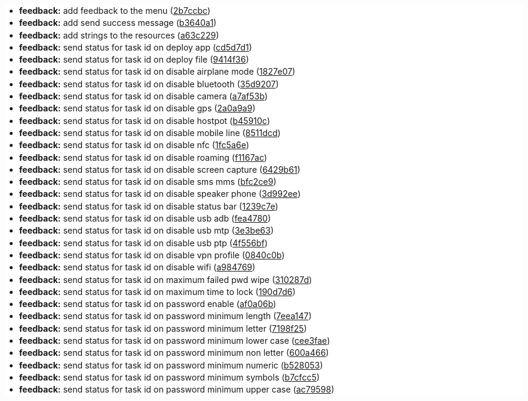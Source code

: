 * **feedback:** add feedback to the menu ([2b7ccbc](https://github.com/flyve-mdm/flyve-mdm-android-agent/commit/2b7ccbc))
* **feedback:** add send success message ([b3640a1](https://github.com/flyve-mdm/flyve-mdm-android-agent/commit/b3640a1))
* **feedback:** add strings to the resources ([a63c229](https://github.com/flyve-mdm/flyve-mdm-android-agent/commit/a63c229))
* **feedback:** send status for task id on deploy app ([cd5d7d1](https://github.com/flyve-mdm/flyve-mdm-android-agent/commit/cd5d7d1))
* **feedback:** send status for task id on deploy file ([9414f36](https://github.com/flyve-mdm/flyve-mdm-android-agent/commit/9414f36))
* **feedback:** send status for task id on disable airplane mode ([1827e07](https://github.com/flyve-mdm/flyve-mdm-android-agent/commit/1827e07))
* **feedback:** send status for task id on disable bluetooth ([35d9207](https://github.com/flyve-mdm/flyve-mdm-android-agent/commit/35d9207))
* **feedback:** send status for task id on disable camera ([a7af53b](https://github.com/flyve-mdm/flyve-mdm-android-agent/commit/a7af53b))
* **feedback:** send status for task id on disable gps ([2a0a9a9](https://github.com/flyve-mdm/flyve-mdm-android-agent/commit/2a0a9a9))
* **feedback:** send status for task id on disable hostpot ([b45910c](https://github.com/flyve-mdm/flyve-mdm-android-agent/commit/b45910c))
* **feedback:** send status for task id on disable mobile line ([8511dcd](https://github.com/flyve-mdm/flyve-mdm-android-agent/commit/8511dcd))
* **feedback:** send status for task id on disable nfc ([1fc5a6e](https://github.com/flyve-mdm/flyve-mdm-android-agent/commit/1fc5a6e))
* **feedback:** send status for task id on disable roaming ([f1167ac](https://github.com/flyve-mdm/flyve-mdm-android-agent/commit/f1167ac))
* **feedback:** send status for task id on disable screen capture ([6429b61](https://github.com/flyve-mdm/flyve-mdm-android-agent/commit/6429b61))
* **feedback:** send status for task id on disable sms mms ([bfc2ce9](https://github.com/flyve-mdm/flyve-mdm-android-agent/commit/bfc2ce9))
* **feedback:** send status for task id on disable speaker phone ([3d992ee](https://github.com/flyve-mdm/flyve-mdm-android-agent/commit/3d992ee))
* **feedback:** send status for task id on disable status bar ([1239c7e](https://github.com/flyve-mdm/flyve-mdm-android-agent/commit/1239c7e))
* **feedback:** send status for task id on disable usb adb ([fea4780](https://github.com/flyve-mdm/flyve-mdm-android-agent/commit/fea4780))
* **feedback:** send status for task id on disable usb mtp ([3e3be63](https://github.com/flyve-mdm/flyve-mdm-android-agent/commit/3e3be63))
* **feedback:** send status for task id on disable usb ptp ([4f556bf](https://github.com/flyve-mdm/flyve-mdm-android-agent/commit/4f556bf))
* **feedback:** send status for task id on disable vpn profile ([0840c0b](https://github.com/flyve-mdm/flyve-mdm-android-agent/commit/0840c0b))
* **feedback:** send status for task id on disable wifi ([a984769](https://github.com/flyve-mdm/flyve-mdm-android-agent/commit/a984769))
* **feedback:** send status for task id on maximum failed pwd wipe ([310287d](https://github.com/flyve-mdm/flyve-mdm-android-agent/commit/310287d))
* **feedback:** send status for task id on maximum time to lock ([190d7d6](https://github.com/flyve-mdm/flyve-mdm-android-agent/commit/190d7d6))
* **feedback:** send status for task id on password enable ([af0a06b](https://github.com/flyve-mdm/flyve-mdm-android-agent/commit/af0a06b))
* **feedback:** send status for task id on password minimum length ([7eea147](https://github.com/flyve-mdm/flyve-mdm-android-agent/commit/7eea147))
* **feedback:** send status for task id on password minimum letter ([7198f25](https://github.com/flyve-mdm/flyve-mdm-android-agent/commit/7198f25))
* **feedback:** send status for task id on password minimum lower case ([cee3fae](https://github.com/flyve-mdm/flyve-mdm-android-agent/commit/cee3fae))
* **feedback:** send status for task id on password minimum non letter ([600a466](https://github.com/flyve-mdm/flyve-mdm-android-agent/commit/600a466))
* **feedback:** send status for task id on password minimum numeric ([b528053](https://github.com/flyve-mdm/flyve-mdm-android-agent/commit/b528053))
* **feedback:** send status for task id on password minimum symbols ([b7cfcc5](https://github.com/flyve-mdm/flyve-mdm-android-agent/commit/b7cfcc5))
* **feedback:** send status for task id on password minimum upper case ([ac79598](https://github.com/flyve-mdm/flyve-mdm-android-agent/commit/ac79598))